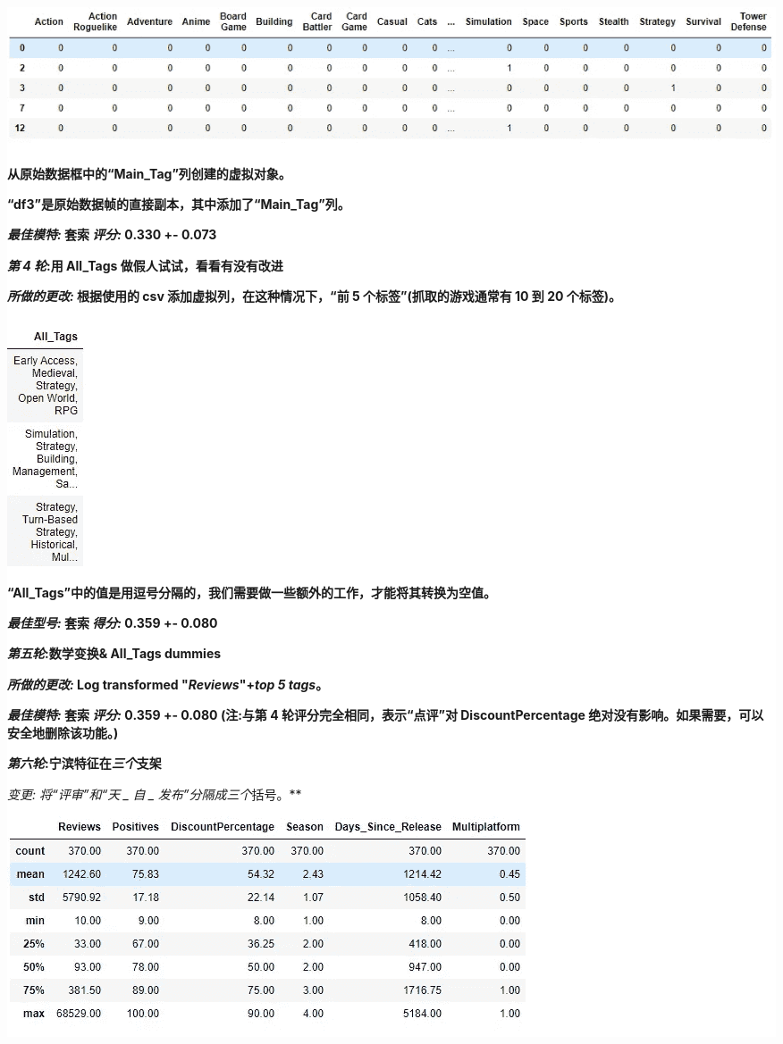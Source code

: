 **![](img/2afbf260db4cf3615a040b192ecb1c1c.png)**

**从原始数据框中的“Main_Tag”列创建的虚拟对象。**

**“df3”是原始数据帧的直接副本，其中添加了“Main_Tag”列。**

***最佳模特:* **套索** *评分:* **0.330** +- 0.073**

*****第 4 轮*:用 All_Tags 做假人试试，看看有没有改进****

***所做的更改:* 根据使用的 csv 添加虚拟列，在这种情况下，“**前 5 个标签**”(抓取的游戏通常有 10 到 20 个标签)。**

**![](img/5e1fbdb26f51a6c1fc0842d1f3f97ec5.png)**

**“All_Tags”中的值是用逗号分隔的，我们需要做一些额外的工作，才能将其转换为空值。**

***最佳型号:* **套索** *得分:* **0.359** +- 0.080**

*****第五轮*:数学变换& All_Tags dummies****

***所做的更改:* Log transformed "*Reviews*"+*top 5 tags*。**

***最佳模特:* **套索** *评分:* **0.359** +- 0.080
(注:与第 4 轮评分完全相同，表示“点评”对 DiscountPercentage 绝对没有影响。如果需要，可以安全地删除该功能。)**

*****第六轮*:宁滨特征在*三个*支架****

***变更:* 将“*评审*”和“*天 _ 自 _ 发布*”分隔成*三个*括号。**

**![](img/ce17d30007ced8349ffb7f0aec69d367.png)**
